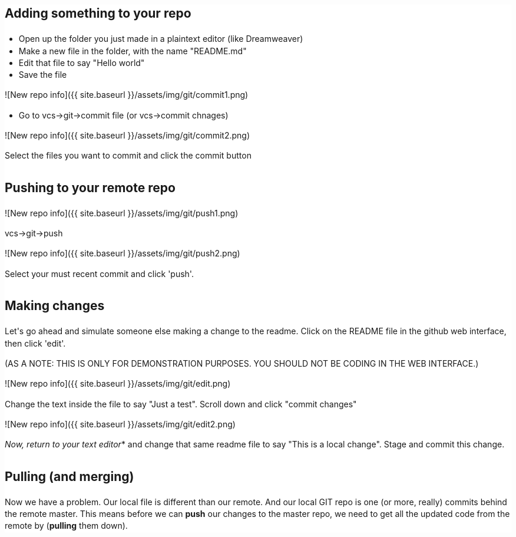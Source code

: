 
Adding something to your repo
--------------------------------------------

- Open up the folder you just made in a plaintext editor (like Dreamweaver)
- Make a new file in the folder, with the name "README.md"
- Edit that file to say "Hello world"
- Save the file

![New repo info]({{ site.baseurl }}/assets/img/git/commit1.png)

- Go to vcs->git->commit file (or vcs->commit chnages)

![New repo info]({{ site.baseurl }}/assets/img/git/commit2.png)

Select the files you want to commit and click the commit button


Pushing to your remote repo
-----------------------------------------------



![New repo info]({{ site.baseurl }}/assets/img/git/push1.png)

vcs->git->push

![New repo info]({{ site.baseurl }}/assets/img/git/push2.png)

Select your must recent commit and click 'push'.


Making changes
-----------------------------------------------

Let's go ahead and simulate someone else making a change to the readme. Click on the README file in the github web interface, then click 'edit'.

(AS A NOTE: THIS IS ONLY FOR DEMONSTRATION PURPOSES. YOU SHOULD NOT BE CODING IN THE WEB INTERFACE.)

![New repo info]({{ site.baseurl }}/assets/img/git/edit.png)

Change the text inside the file to say "Just a test". Scroll down and click "commit changes"

![New repo info]({{ site.baseurl }}/assets/img/git/edit2.png)

*Now, return to your text editor** and change that same readme file to say "This is a local change". Stage and commit this change.


Pulling (and merging)
-----------------------------------------------------

Now we have a problem. Our local file is different than our remote. And our local GIT repo is one (or more, really) commits behind the remote master. This means before we can **push** our changes to the master repo, we need to get all the updated code from the remote by  (**pulling** them down).
